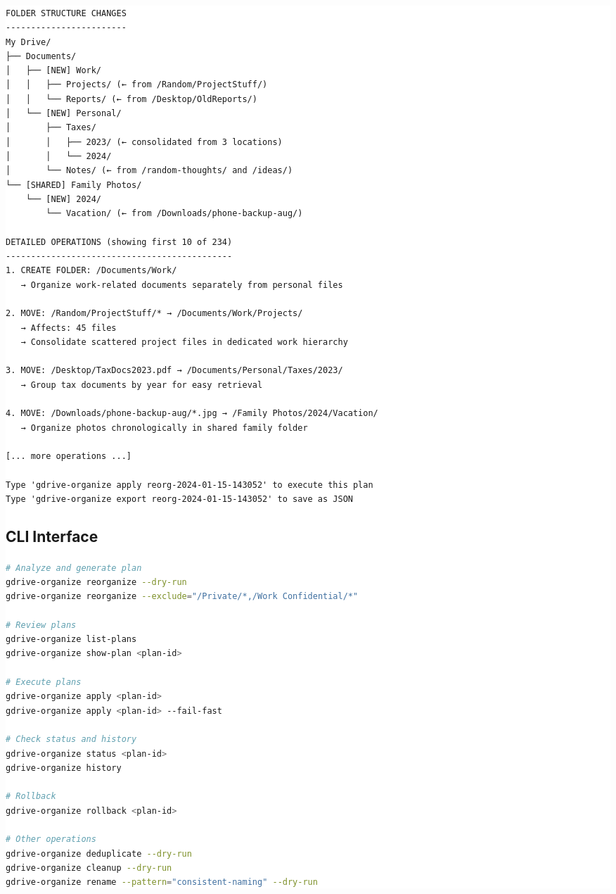 ```
FOLDER STRUCTURE CHANGES
------------------------
My Drive/
├── Documents/
│   ├── [NEW] Work/
│   │   ├── Projects/ (← from /Random/ProjectStuff/)
│   │   └── Reports/ (← from /Desktop/OldReports/)
│   └── [NEW] Personal/
│       ├── Taxes/
│       │   ├── 2023/ (← consolidated from 3 locations)
│       │   └── 2024/
│       └── Notes/ (← from /random-thoughts/ and /ideas/)
└── [SHARED] Family Photos/
    └── [NEW] 2024/
        └── Vacation/ (← from /Downloads/phone-backup-aug/)

DETAILED OPERATIONS (showing first 10 of 234)
---------------------------------------------
1. CREATE FOLDER: /Documents/Work/
   → Organize work-related documents separately from personal files

2. MOVE: /Random/ProjectStuff/* → /Documents/Work/Projects/
   → Affects: 45 files
   → Consolidate scattered project files in dedicated work hierarchy

3. MOVE: /Desktop/TaxDocs2023.pdf → /Documents/Personal/Taxes/2023/
   → Group tax documents by year for easy retrieval

4. MOVE: /Downloads/phone-backup-aug/*.jpg → /Family Photos/2024/Vacation/
   → Organize photos chronologically in shared family folder

[... more operations ...]

Type 'gdrive-organize apply reorg-2024-01-15-143052' to execute this plan
Type 'gdrive-organize export reorg-2024-01-15-143052' to save as JSON
```

## CLI Interface

```bash
# Analyze and generate plan
gdrive-organize reorganize --dry-run
gdrive-organize reorganize --exclude="/Private/*,/Work Confidential/*"

# Review plans
gdrive-organize list-plans
gdrive-organize show-plan <plan-id>

# Execute plans
gdrive-organize apply <plan-id>
gdrive-organize apply <plan-id> --fail-fast

# Check status and history
gdrive-organize status <plan-id>
gdrive-organize history

# Rollback
gdrive-organize rollback <plan-id>

# Other operations
gdrive-organize deduplicate --dry-run
gdrive-organize cleanup --dry-run
gdrive-organize rename --pattern="consistent-naming" --dry-run
```